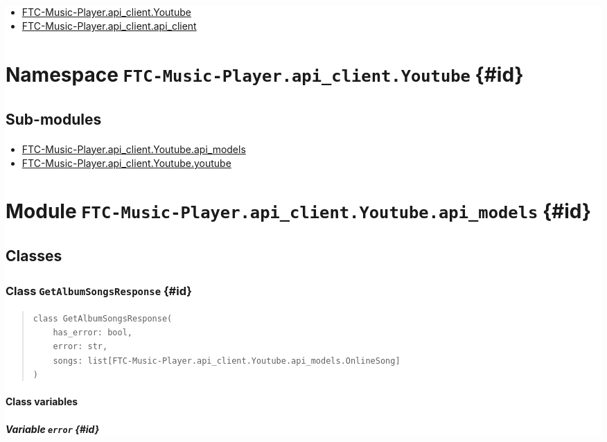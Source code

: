 * [FTC-Music-Player.api_client.Youtube](#FTC-Music-Player.api_client.Youtube)
* [FTC-Music-Player.api_client.api_client](#FTC-Music-Player.api_client.api_client)






    
# Namespace `FTC-Music-Player.api_client.Youtube` {#id}




    
## Sub-modules

* [FTC-Music-Player.api_client.Youtube.api_models](#FTC-Music-Player.api_client.Youtube.api_models)
* [FTC-Music-Player.api_client.Youtube.youtube](#FTC-Music-Player.api_client.Youtube.youtube)






    
# Module `FTC-Music-Player.api_client.Youtube.api_models` {#id}







    
## Classes


    
### Class `GetAlbumSongsResponse` {#id}




>     class GetAlbumSongsResponse(
>         has_error: bool,
>         error: str,
>         songs: list[FTC-Music-Player.api_client.Youtube.api_models.OnlineSong]
>     )







    
#### Class variables


    
##### Variable `error` {#id}



